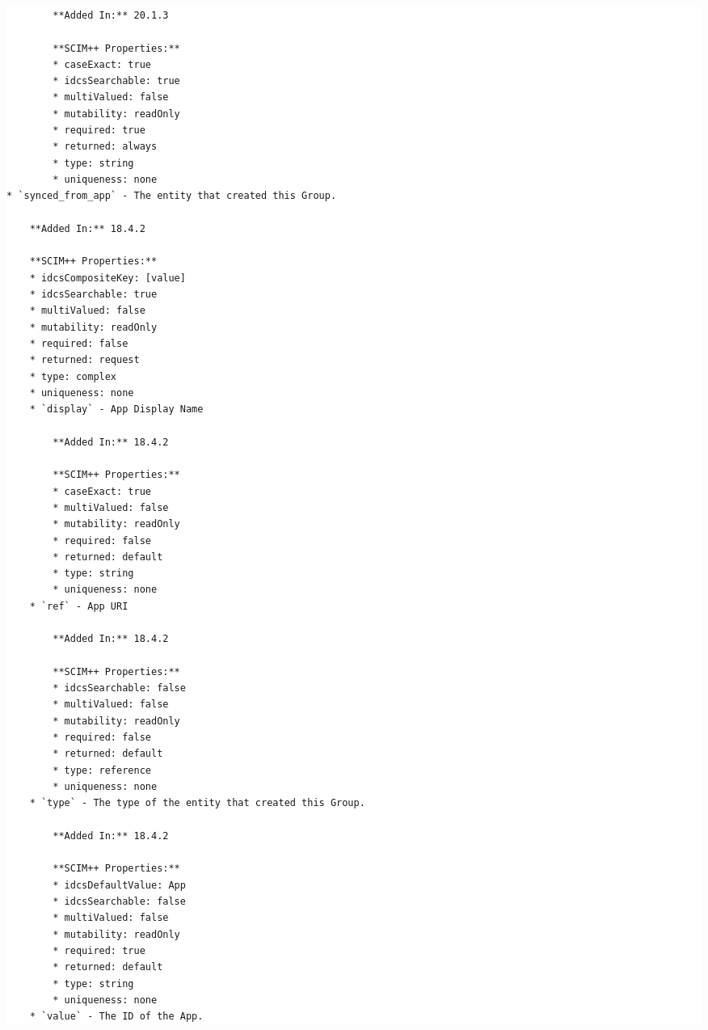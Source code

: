 			**Added In:** 20.1.3

			**SCIM++ Properties:**
			* caseExact: true
			* idcsSearchable: true
			* multiValued: false
			* mutability: readOnly
			* required: true
			* returned: always
			* type: string
			* uniqueness: none
	* `synced_from_app` - The entity that created this Group.

		**Added In:** 18.4.2

		**SCIM++ Properties:**
		* idcsCompositeKey: [value]
		* idcsSearchable: true
		* multiValued: false
		* mutability: readOnly
		* required: false
		* returned: request
		* type: complex
		* uniqueness: none
		* `display` - App Display Name

			**Added In:** 18.4.2

			**SCIM++ Properties:**
			* caseExact: true
			* multiValued: false
			* mutability: readOnly
			* required: false
			* returned: default
			* type: string
			* uniqueness: none
		* `ref` - App URI

			**Added In:** 18.4.2

			**SCIM++ Properties:**
			* idcsSearchable: false
			* multiValued: false
			* mutability: readOnly
			* required: false
			* returned: default
			* type: reference
			* uniqueness: none
		* `type` - The type of the entity that created this Group.

			**Added In:** 18.4.2

			**SCIM++ Properties:**
			* idcsDefaultValue: App
			* idcsSearchable: false
			* multiValued: false
			* mutability: readOnly
			* required: true
			* returned: default
			* type: string
			* uniqueness: none
		* `value` - The ID of the App.
